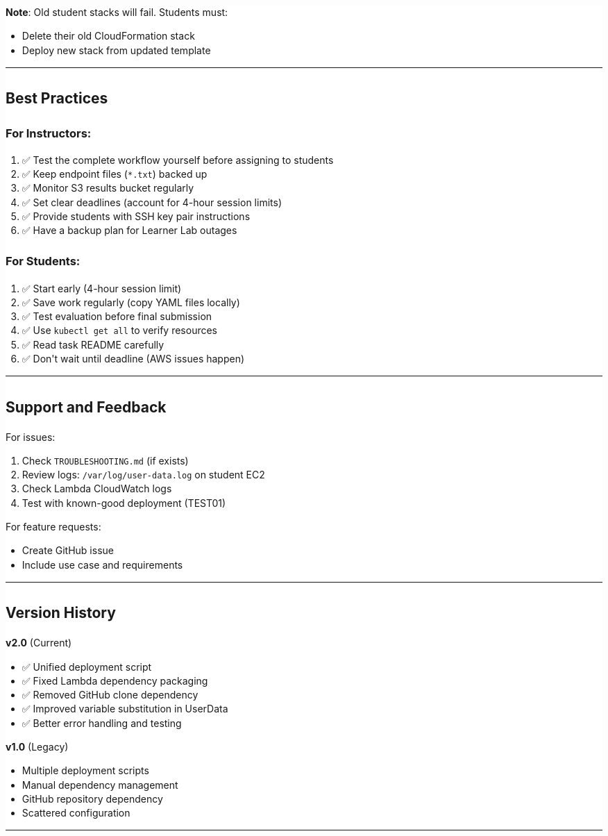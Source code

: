 **Note**: Old student stacks will fail. Students must:
- Delete their old CloudFormation stack
- Deploy new stack from updated template

---

## Best Practices

### For Instructors:
1. ✅ Test the complete workflow yourself before assigning to students
2. ✅ Keep endpoint files (`*.txt`) backed up
3. ✅ Monitor S3 results bucket regularly
4. ✅ Set clear deadlines (account for 4-hour session limits)
5. ✅ Provide students with SSH key pair instructions
6. ✅ Have a backup plan for Learner Lab outages

### For Students:
1. ✅ Start early (4-hour session limit)
2. ✅ Save work regularly (copy YAML files locally)
3. ✅ Test evaluation before final submission
4. ✅ Use `kubectl get all` to verify resources
5. ✅ Read task README carefully
6. ✅ Don't wait until deadline (AWS issues happen)

---

## Support and Feedback

For issues:
1. Check `TROUBLESHOOTING.md` (if exists)
2. Review logs: `/var/log/user-data.log` on student EC2
3. Check Lambda CloudWatch logs
4. Test with known-good deployment (TEST01)

For feature requests:
- Create GitHub issue
- Include use case and requirements

---

## Version History

**v2.0** (Current)
- ✅ Unified deployment script
- ✅ Fixed Lambda dependency packaging
- ✅ Removed GitHub clone dependency
- ✅ Improved variable substitution in UserData
- ✅ Better error handling and testing

**v1.0** (Legacy)
- Multiple deployment scripts
- Manual dependency management
- GitHub repository dependency
- Scattered configuration

---